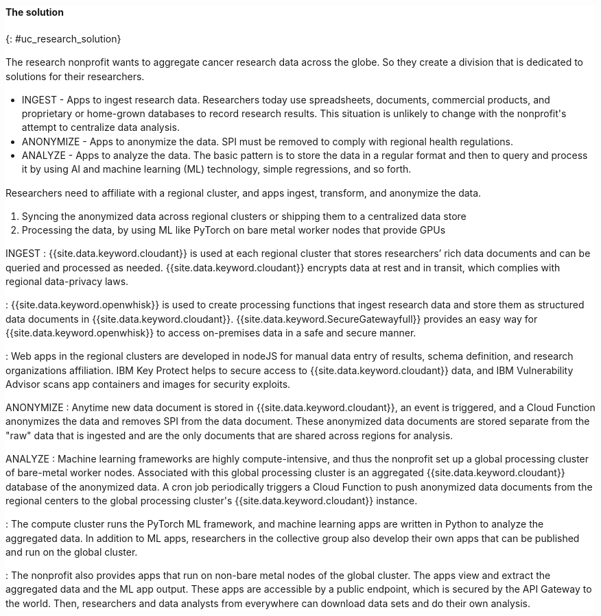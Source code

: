 #### The solution
{: #uc_research_solution}

The research nonprofit wants to aggregate cancer research data across the globe. So they create a division that is dedicated to solutions for their researchers.

* INGEST - Apps to ingest research data. Researchers today use spreadsheets, documents, commercial products, and proprietary or home-grown databases to record research results. This situation is unlikely to change with the nonprofit's attempt to centralize data analysis.
* ANONYMIZE - Apps to anonymize the data. SPI must be removed to comply with regional health regulations.
* ANALYZE - Apps to analyze the data. The basic pattern is to store the data in a regular format and then to query and process it by using AI and machine learning (ML) technology, simple regressions, and so forth.

Researchers need to affiliate with a regional cluster, and apps ingest, transform, and anonymize the data.
1. Syncing the anonymized data across regional clusters or shipping them to a centralized data store
2. Processing the data, by using ML like PyTorch on bare metal worker nodes that provide GPUs

INGEST
:   {{site.data.keyword.cloudant}} is used at each regional cluster that stores researchers’ rich data documents and can be queried and processed as needed. {{site.data.keyword.cloudant}} encrypts data at rest and in transit, which complies with regional data-privacy laws.

:   {{site.data.keyword.openwhisk}} is used to create processing functions that ingest research data and store them as structured data documents in {{site.data.keyword.cloudant}}. {{site.data.keyword.SecureGatewayfull}} provides an easy way for {{site.data.keyword.openwhisk}} to access on-premises data in a safe and secure manner.

:   Web apps in the regional clusters are developed in nodeJS for manual data entry of results, schema definition, and research organizations affiliation. IBM Key Protect helps to secure access to {{site.data.keyword.cloudant}} data, and IBM Vulnerability Advisor scans app containers and images for security exploits.

ANONYMIZE
:   Anytime new data document is stored in {{site.data.keyword.cloudant}}, an event is triggered, and a Cloud Function anonymizes the data and removes SPI from the data document. These anonymized data documents are stored separate from the "raw" data that is ingested and are the only documents that are shared across regions for analysis.

ANALYZE
:   Machine learning frameworks are highly compute-intensive, and thus the nonprofit set up a global processing cluster of bare-metal worker nodes. Associated with this global processing cluster is an aggregated {{site.data.keyword.cloudant}} database of the anonymized data. A cron job periodically triggers a Cloud Function to push anonymized data documents from the regional centers to the global processing cluster's {{site.data.keyword.cloudant}} instance.

:   The compute cluster runs the PyTorch ML framework, and machine learning apps are written in Python to analyze the aggregated data. In addition to ML apps, researchers in the collective group also develop their own apps that can be published and run on the global cluster.

:   The nonprofit also provides apps that run on non-bare metal nodes of the global cluster. The apps view and extract the aggregated data and the ML app output. These apps are accessible by a public endpoint, which is secured by the API Gateway to the world. Then, researchers and data analysts from everywhere can download data sets and do their own analysis.
